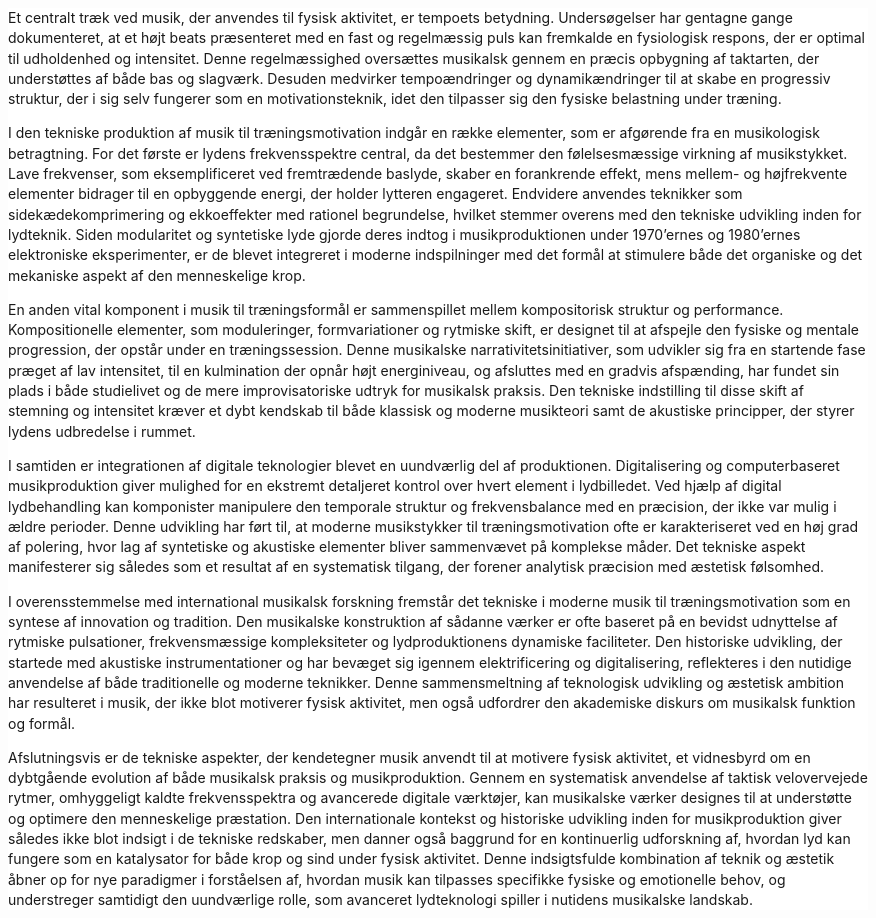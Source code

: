Et centralt træk ved musik, der anvendes til fysisk aktivitet, er tempoets betydning. Undersøgelser
har gentagne gange dokumenteret, at et højt beats præsenteret med en fast og regelmæssig puls kan
fremkalde en fysiologisk respons, der er optimal til udholdenhed og intensitet. Denne regelmæssighed
oversættes musikalsk gennem en præcis opbygning af taktarten, der understøttes af både bas og
slagværk. Desuden medvirker tempoændringer og dynamikændringer til at skabe en progressiv struktur,
der i sig selv fungerer som en motivationsteknik, idet den tilpasser sig den fysiske belastning
under træning.

I den tekniske produktion af musik til træningsmotivation indgår en række elementer, som er
afgørende fra en musikologisk betragtning. For det første er lydens frekvensspektre central, da det
bestemmer den følelsesmæssige virkning af musikstykket. Lave frekvenser, som eksemplificeret ved
fremtrædende baslyde, skaber en forankrende effekt, mens mellem- og højfrekvente elementer bidrager
til en opbyggende energi, der holder lytteren engageret. Endvidere anvendes teknikker som
sidekædekomprimering og ekkoeffekter med rationel begrundelse, hvilket stemmer overens med den
tekniske udvikling inden for lydteknik. Siden modularitet og syntetiske lyde gjorde deres indtog i
musikproduktionen under 1970’ernes og 1980’ernes elektroniske eksperimenter, er de blevet integreret
i moderne indspilninger med det formål at stimulere både det organiske og det mekaniske aspekt af
den menneskelige krop.

En anden vital komponent i musik til træningsformål er sammenspillet mellem kompositorisk struktur
og performance. Kompositionelle elementer, som moduleringer, formvariationer og rytmiske skift, er
designet til at afspejle den fysiske og mentale progression, der opstår under en træningssession.
Denne musikalske narrativitetsinitiativer, som udvikler sig fra en startende fase præget af lav
intensitet, til en kulmination der opnår højt energiniveau, og afsluttes med en gradvis afspænding,
har fundet sin plads i både studielivet og de mere improvisatoriske udtryk for musikalsk praksis.
Den tekniske indstilling til disse skift af stemning og intensitet kræver et dybt kendskab til både
klassisk og moderne musikteori samt de akustiske principper, der styrer lydens udbredelse i rummet.

I samtiden er integrationen af digitale teknologier blevet en uundværlig del af produktionen.
Digitalisering og computerbaseret musikproduktion giver mulighed for en ekstremt detaljeret kontrol
over hvert element i lydbilledet. Ved hjælp af digital lydbehandling kan komponister manipulere den
temporale struktur og frekvensbalance med en præcision, der ikke var mulig i ældre perioder. Denne
udvikling har ført til, at moderne musikstykker til træningsmotivation ofte er karakteriseret ved en
høj grad af polering, hvor lag af syntetiske og akustiske elementer bliver sammenvævet på komplekse
måder. Det tekniske aspekt manifesterer sig således som et resultat af en systematisk tilgang, der
forener analytisk præcision med æstetisk følsomhed.

I overensstemmelse med international musikalsk forskning fremstår det tekniske i moderne musik til
træningsmotivation som en syntese af innovation og tradition. Den musikalske konstruktion af sådanne
værker er ofte baseret på en bevidst udnyttelse af rytmiske pulsationer, frekvensmæssige
kompleksiteter og lydproduktionens dynamiske faciliteter. Den historiske udvikling, der startede med
akustiske instrumentationer og har bevæget sig igennem elektrificering og digitalisering,
reflekteres i den nutidige anvendelse af både traditionelle og moderne teknikker. Denne
sammensmeltning af teknologisk udvikling og æstetisk ambition har resulteret i musik, der ikke blot
motiverer fysisk aktivitet, men også udfordrer den akademiske diskurs om musikalsk funktion og
formål.

Afslutningsvis er de tekniske aspekter, der kendetegner musik anvendt til at motivere fysisk
aktivitet, et vidnesbyrd om en dybtgående evolution af både musikalsk praksis og musikproduktion.
Gennem en systematisk anvendelse af taktisk velovervejede rytmer, omhyggeligt kaldte frekvensspektra
og avancerede digitale værktøjer, kan musikalske værker designes til at understøtte og optimere den
menneskelige præstation. Den internationale kontekst og historiske udvikling inden for
musikproduktion giver således ikke blot indsigt i de tekniske redskaber, men danner også baggrund
for en kontinuerlig udforskning af, hvordan lyd kan fungere som en katalysator for både krop og sind
under fysisk aktivitet. Denne indsigtsfulde kombination af teknik og æstetik åbner op for nye
paradigmer i forståelsen af, hvordan musik kan tilpasses specifikke fysiske og emotionelle behov, og
understreger samtidigt den uundværlige rolle, som avanceret lydteknologi spiller i nutidens
musikalske landskab.